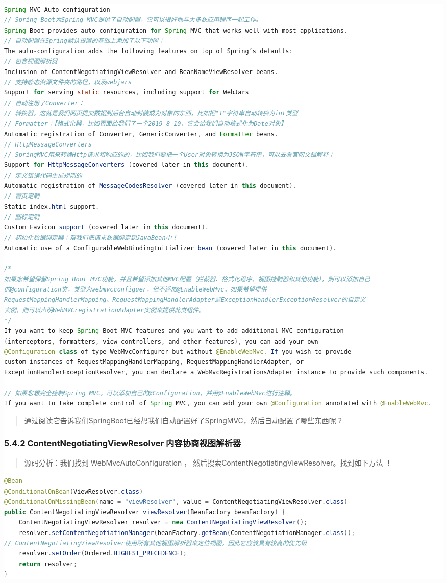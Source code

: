 ```java
Spring MVC Auto-configuration
// Spring Boot为Spring MVC提供了自动配置，它可以很好地与大多数应用程序一起工作。
Spring Boot provides auto-configuration for Spring MVC that works well with most applications.
// 自动配置在Spring默认设置的基础上添加了以下功能：
The auto-configuration adds the following features on top of Spring’s defaults:
// 包含视图解析器
Inclusion of ContentNegotiatingViewResolver and BeanNameViewResolver beans.
// 支持静态资源文件夹的路径，以及webjars
Support for serving static resources, including support for WebJars 
// 自动注册了Converter：
// 转换器，这就是我们网页提交数据到后台自动封装成为对象的东西，比如把"1"字符串自动转换为int类型
// Formatter：【格式化器，比如页面给我们了一个2019-8-10，它会给我们自动格式化为Date对象】
Automatic registration of Converter, GenericConverter, and Formatter beans.
// HttpMessageConverters
// SpringMVC用来转换Http请求和响应的的，比如我们要把一个User对象转换为JSON字符串，可以去看官网文档解释；
Support for HttpMessageConverters (covered later in this document).
// 定义错误代码生成规则的
Automatic registration of MessageCodesResolver (covered later in this document).
// 首页定制
Static index.html support.
// 图标定制
Custom Favicon support (covered later in this document).
// 初始化数据绑定器：帮我们把请求数据绑定到JavaBean中！
Automatic use of a ConfigurableWebBindingInitializer bean (covered later in this document).

/*
如果您希望保留Spring Boot MVC功能，并且希望添加其他MVC配置（拦截器、格式化程序、视图控制器和其他功能），则可以添加自己
的@configuration类，类型为webmvcconfiguer，但不添加@EnableWebMvc。如果希望提供
RequestMappingHandlerMapping、RequestMappingHandlerAdapter或ExceptionHandlerExceptionResolver的自定义
实例，则可以声明WebMVCregistrationAdapter实例来提供此类组件。
*/
If you want to keep Spring Boot MVC features and you want to add additional MVC configuration 
(interceptors, formatters, view controllers, and other features), you can add your own 
@Configuration class of type WebMvcConfigurer but without @EnableWebMvc. If you wish to provide 
custom instances of RequestMappingHandlerMapping, RequestMappingHandlerAdapter, or 
ExceptionHandlerExceptionResolver, you can declare a WebMvcRegistrationsAdapter instance to provide such components.

// 如果您想完全控制Spring MVC，可以添加自己的@Configuration，并用@EnableWebMvc进行注释。
If you want to take complete control of Spring MVC, you can add your own @Configuration annotated with @EnableWebMvc.
```

> 通过阅读它告诉我们SpringBoot已经帮我们自动配置好了SpringMVC，然后自动配置了哪些东西呢 ?

### 5.4.2 **ContentNegotiatingViewResolver 内容协商视图解析器** 

>  源码分析：我们找到 WebMvcAutoConfiguration ， 然后搜索ContentNegotiatingViewResolver。找到如下方法 ！

```java
@Bean
@ConditionalOnBean(ViewResolver.class)
@ConditionalOnMissingBean(name = "viewResolver", value = ContentNegotiatingViewResolver.class)
public ContentNegotiatingViewResolver viewResolver(BeanFactory beanFactory) {
    ContentNegotiatingViewResolver resolver = new ContentNegotiatingViewResolver();
    resolver.setContentNegotiationManager(beanFactory.getBean(ContentNegotiationManager.class));
// ContentNegotiatingViewResolver使用所有其他视图解析器来定位视图，因此它应该具有较高的优先级
    resolver.setOrder(Ordered.HIGHEST_PRECEDENCE);
    return resolver;
}
```
